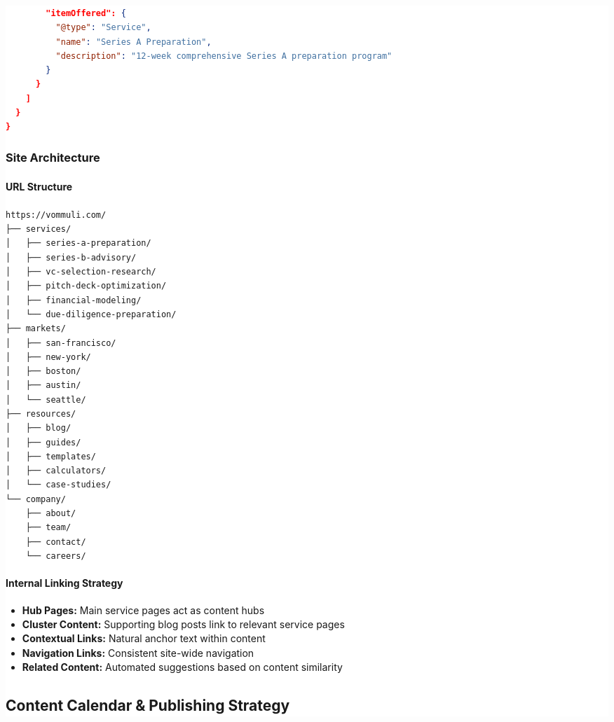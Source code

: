 ```json
        "itemOffered": {
          "@type": "Service",
          "name": "Series A Preparation",
          "description": "12-week comprehensive Series A preparation program"
        }
      }
    ]
  }
}
```

### Site Architecture

#### URL Structure
```
https://vommuli.com/
├── services/
│   ├── series-a-preparation/
│   ├── series-b-advisory/
│   ├── vc-selection-research/
│   ├── pitch-deck-optimization/
│   ├── financial-modeling/
│   └── due-diligence-preparation/
├── markets/
│   ├── san-francisco/
│   ├── new-york/
│   ├── boston/
│   ├── austin/
│   └── seattle/
├── resources/
│   ├── blog/
│   ├── guides/
│   ├── templates/
│   ├── calculators/
│   └── case-studies/
└── company/
    ├── about/
    ├── team/
    ├── contact/
    └── careers/
```

#### Internal Linking Strategy
- **Hub Pages:** Main service pages act as content hubs
- **Cluster Content:** Supporting blog posts link to relevant service pages
- **Contextual Links:** Natural anchor text within content
- **Navigation Links:** Consistent site-wide navigation
- **Related Content:** Automated suggestions based on content similarity

## Content Calendar & Publishing Strategy

